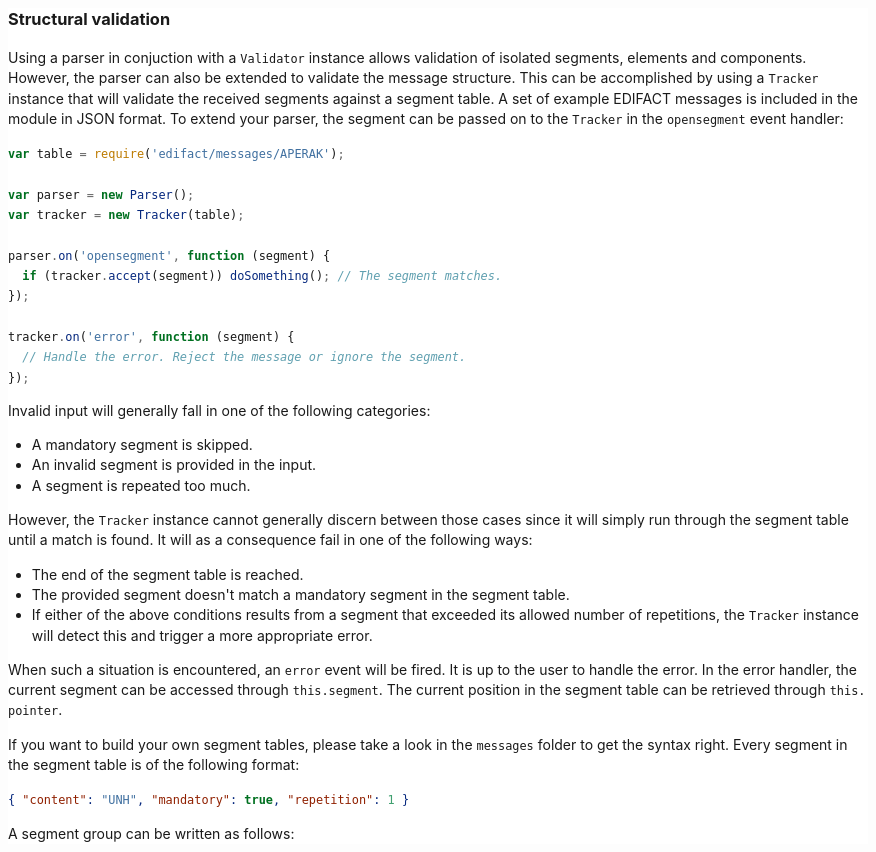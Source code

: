 ### Structural validation

Using a parser in conjuction with a `Validator` instance allows validation of
isolated segments, elements and components. However, the parser can also be
extended to validate the message structure. This can be accomplished by using a
`Tracker` instance that will validate the received segments against a segment
table. A set of example EDIFACT messages is included in the module in JSON
format. To extend your parser, the segment can be passed on to the `Tracker` in
the `opensegment` event handler:

```javascript
var table = require('edifact/messages/APERAK');

var parser = new Parser();
var tracker = new Tracker(table);

parser.on('opensegment', function (segment) {
  if (tracker.accept(segment)) doSomething(); // The segment matches.
});

tracker.on('error', function (segment) {
  // Handle the error. Reject the message or ignore the segment.
});
```

Invalid input will generally fall in one of the following categories:

* A mandatory segment is skipped.
* An invalid segment is provided in the input.
* A segment is repeated too much.

However, the `Tracker` instance cannot generally discern between those cases
since it will simply run through the segment table until a match is found. It
will as a consequence fail in one of the following ways:

* The end of the segment table is reached.
* The provided segment doesn't match a mandatory segment in the segment table.
* If either of the above conditions results from a segment that exceeded its
allowed number of repetitions, the `Tracker` instance will detect this and
trigger a more appropriate error.

When such a situation is encountered, an `error` event will be fired. It is up
to the user to handle the error. In the error handler, the current segment can
be accessed through `this.segment`. The current position in the segment table
can be retrieved through `this.pointer`.

If you want to build your own segment tables, please take a look in the
`messages` folder to get the syntax right. Every segment in the segment table is
of the following format:

```json
{ "content": "UNH", "mandatory": true, "repetition": 1 }
```

A segment group can be written as follows:
